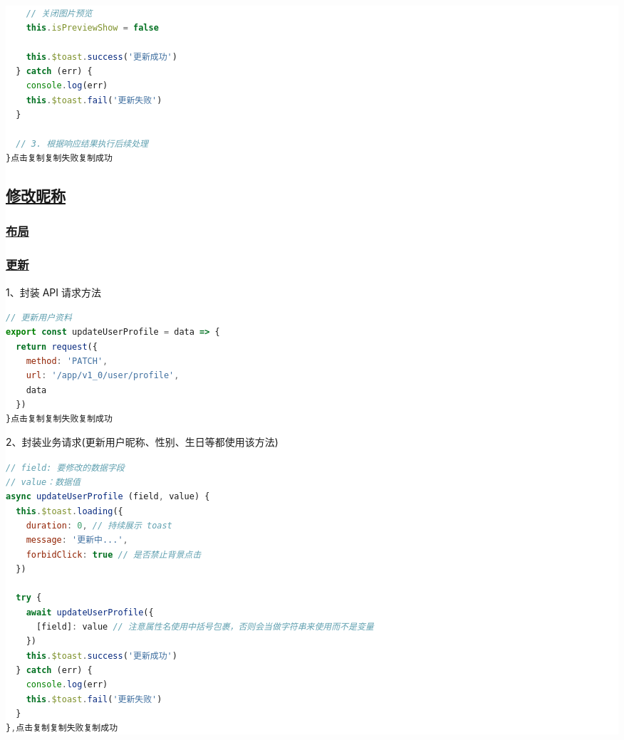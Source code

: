 ```js
    // 关闭图片预览
    this.isPreviewShow = false

    this.$toast.success('更新成功')
  } catch (err) {
    console.log(err)
    this.$toast.fail('更新失败')
  }

  // 3. 根据响应结果执行后续处理
}点击复制复制失败复制成功
```

## [修改昵称](https://lxst9l.coding-pages.com/#/11-%E7%BC%96%E8%BE%91%E7%94%A8%E6%88%B7%E8%B5%84%E6%96%99?id=%e4%bf%ae%e6%94%b9%e6%98%b5%e7%a7%b0)

### [布局](https://lxst9l.coding-pages.com/#/11-%E7%BC%96%E8%BE%91%E7%94%A8%E6%88%B7%E8%B5%84%E6%96%99?id=%e5%b8%83%e5%b1%80-1)

### [更新](https://lxst9l.coding-pages.com/#/11-%E7%BC%96%E8%BE%91%E7%94%A8%E6%88%B7%E8%B5%84%E6%96%99?id=%e6%9b%b4%e6%96%b0)

1、封装 API 请求方法

```js
// 更新用户资料
export const updateUserProfile = data => {
  return request({
    method: 'PATCH',
    url: '/app/v1_0/user/profile',
    data
  })
}点击复制复制失败复制成功
```

2、封装业务请求(更新用户昵称、性别、生日等都使用该方法)

```js
// field: 要修改的数据字段
// value：数据值
async updateUserProfile (field, value) {
  this.$toast.loading({
    duration: 0, // 持续展示 toast
    message: '更新中...',
    forbidClick: true // 是否禁止背景点击
  })

  try {
    await updateUserProfile({
      [field]: value // 注意属性名使用中括号包裹，否则会当做字符串来使用而不是变量
    })
    this.$toast.success('更新成功')
  } catch (err) {
    console.log(err)
    this.$toast.fail('更新失败')
  }
},点击复制复制失败复制成功
```
